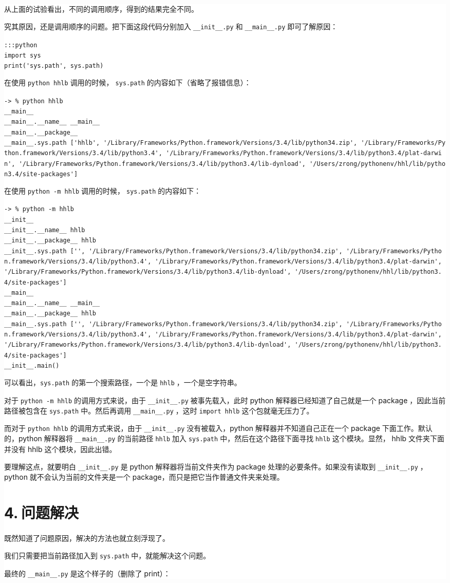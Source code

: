从上面的试验看出，不同的调用顺序，得到的结果完全不同。

究其原因，还是调用顺序的问题。把下面这段代码分别加入 `__init__.py` 和 `__main__.py` 即可了解原因：

    :::python
    import sys
    print('sys.path', sys.path)

在使用 `python hhlb` 调用的时候， `sys.path` 的内容如下（省略了报错信息）：

    -> % python hhlb
    __main__
    __main__.__name__ __main__
    __main__.__package__
    __main__.sys.path ['hhlb', '/Library/Frameworks/Python.framework/Versions/3.4/lib/python34.zip', '/Library/Frameworks/Python.framework/Versions/3.4/lib/python3.4', '/Library/Frameworks/Python.framework/Versions/3.4/lib/python3.4/plat-darwin', '/Library/Frameworks/Python.framework/Versions/3.4/lib/python3.4/lib-dynload', '/Users/zrong/pythonenv/hhl/lib/python3.4/site-packages']

在使用 `python -m hhlb` 调用的时候， `sys.path` 的内容如下：

    -> % python -m hhlb
    __init__
    __init__.__name__ hhlb
    __init__.__package__ hhlb
    __init__.sys.path ['', '/Library/Frameworks/Python.framework/Versions/3.4/lib/python34.zip', '/Library/Frameworks/Python.framework/Versions/3.4/lib/python3.4', '/Library/Frameworks/Python.framework/Versions/3.4/lib/python3.4/plat-darwin', '/Library/Frameworks/Python.framework/Versions/3.4/lib/python3.4/lib-dynload', '/Users/zrong/pythonenv/hhl/lib/python3.4/site-packages']
    __main__
    __main__.__name__ __main__
    __main__.__package__ hhlb
    __main__.sys.path ['', '/Library/Frameworks/Python.framework/Versions/3.4/lib/python34.zip', '/Library/Frameworks/Python.framework/Versions/3.4/lib/python3.4', '/Library/Frameworks/Python.framework/Versions/3.4/lib/python3.4/plat-darwin', '/Library/Frameworks/Python.framework/Versions/3.4/lib/python3.4/lib-dynload', '/Users/zrong/pythonenv/hhl/lib/python3.4/site-packages']
    __init__.main()

可以看出，`sys.path` 的第一个搜索路径，一个是 `hhlb` ，一个是空字符串。

对于 `python -m hhlb` 的调用方式来说，由于 `__init__.py` 被事先载入，此时 python 解释器已经知道了自己就是一个 package ，因此当前路径被包含在 `sys.path` 中。然后再调用 `__main__.py` ，这时 `import hhlb` 这个包就毫无压力了。

而对于 `python hhlb` 的调用方式来说，由于 `__init__.py` 没有被载入，python 解释器并不知道自己正在一个 package 下面工作。默认的，python 解释器将 `__main__.py` 的当前路径 `hhlb` 加入 `sys.path` 中，然后在这个路径下面寻找 `hhlb` 这个模块。显然， hhlb 文件夹下面并没有 hhlb 这个模块，因此出错。

要理解这点，就要明白 `__init__.py` 是 python 解释器将当前文件夹作为 package 处理的必要条件。如果没有读取到 `__init__.py` ，python 就不会认为当前的文件夹是一个 package，而只是把它当作普通文件夹来处理。

# 4. 问题解决

既然知道了问题原因，解决的方法也就立刻浮现了。

我们只需要把当前路径加入到 `sys.path` 中，就能解决这个问题。

最终的 `__main__.py` 是这个样子的（删除了 print）：


[1]: https://blog.zengrong.net/post/2190.html
[2]: http://doc.zengrong.net/1201/hhl/hhlb.html
[3]: https://pypi.python.org/pypi/pip
[4]: https://docs.python.org/3.4/library/http.server.html
[5]: https://docs.python.org/3.4/tutorial/modules.html#packages
[6]: https://docs.python.org/3.4/library/__main__.html
[51]: http://stackoverflow.com/questions/18536462/python-modules-and-packaging-why-isnt-init-py-file-executed-before-mai
[52]: https://github.com/pypa/pip/blob/develop/pip/__init__.py
